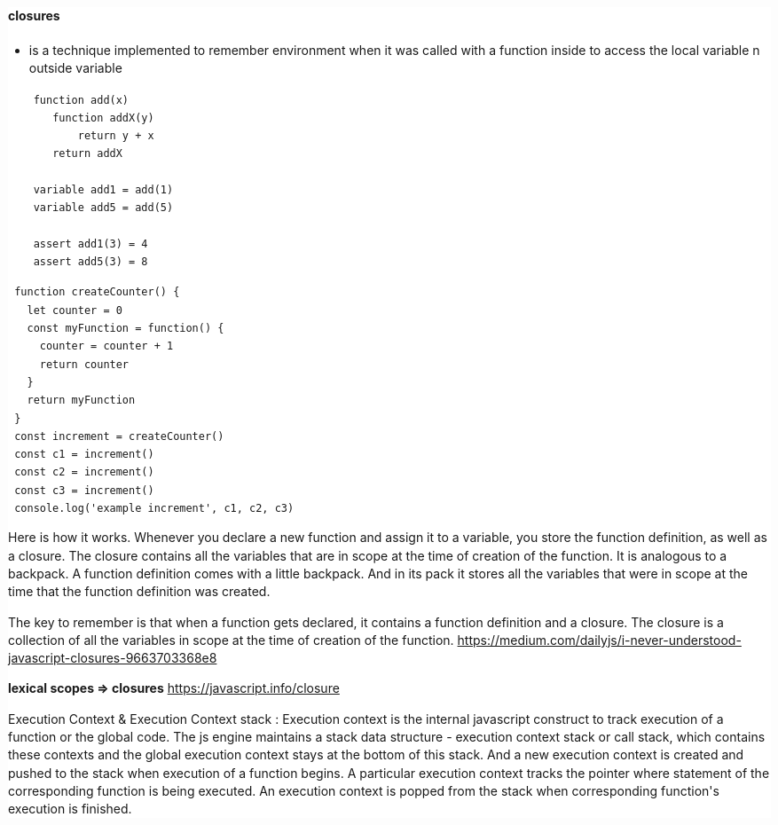 #### closures

- is a technique implemented to remember environment when it was called with a function inside to access the local variable n outside variable

```
    function add(x)
       function addX(y)
           return y + x
       return addX

    variable add1 = add(1)
    variable add5 = add(5)

    assert add1(3) = 4
    assert add5(3) = 8
```

```
 function createCounter() {
   let counter = 0
   const myFunction = function() {
     counter = counter + 1
     return counter
   }
   return myFunction
 }
 const increment = createCounter()
 const c1 = increment()
 const c2 = increment()
 const c3 = increment()
 console.log('example increment', c1, c2, c3)
```

Here is how it works. Whenever you declare a new function and assign it to a variable, you store the function definition, as well as a closure. The closure contains all the variables that are in scope at the time of creation of the function. It is analogous to a backpack. A function definition comes with a little backpack. And in its pack it stores all the variables that were in scope at the time that the function definition was created.

The key to remember is that when a function gets declared, it contains a function definition and a closure. The closure is a collection of all the variables in scope at the time of creation of the function.
https://medium.com/dailyjs/i-never-understood-javascript-closures-9663703368e8

**lexical scopes => closures**
https://javascript.info/closure

Execution Context & Execution Context stack : Execution context is the internal javascript construct to track execution of a function or the global code. The js engine maintains a stack data structure - execution context stack or call stack, which contains these contexts and the global execution context stays at the bottom of this stack. And a new execution context is created and pushed to the stack when execution of a function begins. A particular execution context tracks the pointer where statement of the corresponding function is being executed. An execution context is popped from the stack when corresponding function's execution is finished.
